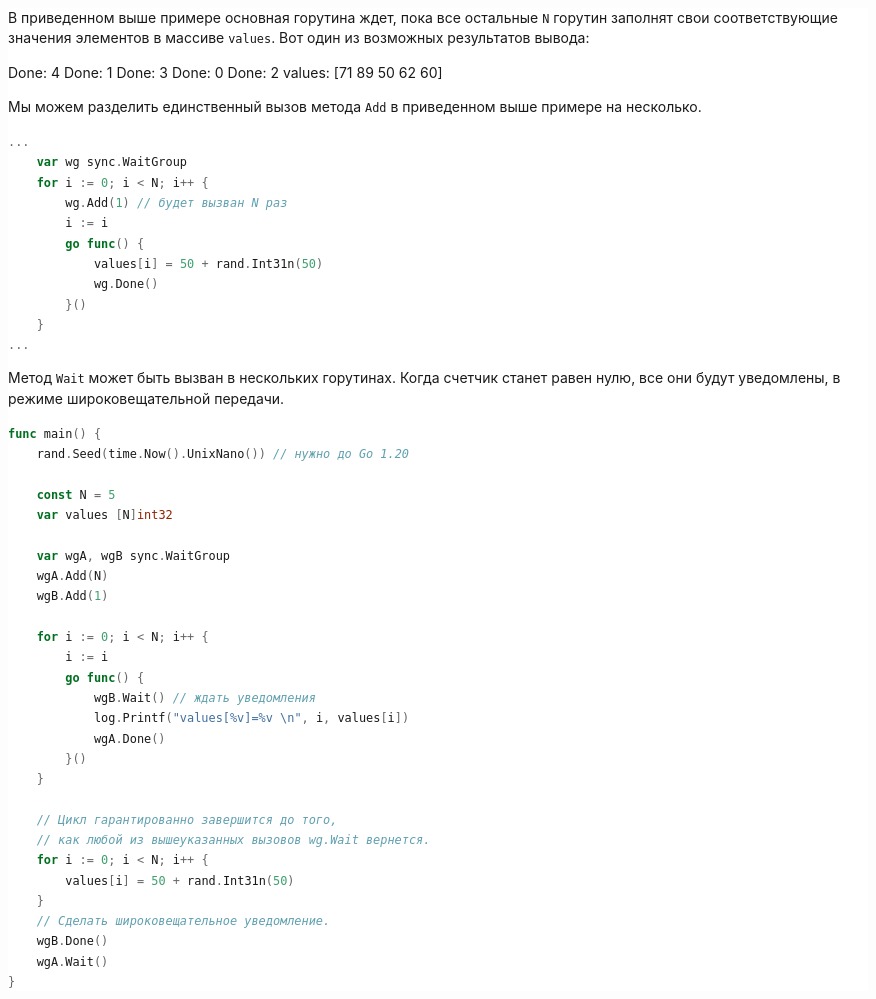 В приведенном выше примере основная горутина ждет, пока все остальные `N` горутин заполнят свои соответствующие значения элементов в массиве `values`. Вот один из возможных результатов вывода:

Done: 4
Done: 1
Done: 3
Done: 0
Done: 2
values: [71 89 50 62 60]

Мы можем разделить единственный вызов метода `Add` в приведенном выше примере на несколько.

```go
...
	var wg sync.WaitGroup
	for i := 0; i < N; i++ {
		wg.Add(1) // будет вызван N раз
		i := i
		go func() {
			values[i] = 50 + rand.Int31n(50)
			wg.Done()
		}()
	}
...
```

Метод `Wait` может быть вызван в нескольких горутинах. Когда счетчик станет равен нулю, все они будут уведомлены, в режиме широковещательной передачи.

```go
func main() {
	rand.Seed(time.Now().UnixNano()) // нужно до Go 1.20

	const N = 5
	var values [N]int32

	var wgA, wgB sync.WaitGroup
	wgA.Add(N)
	wgB.Add(1)

	for i := 0; i < N; i++ {
		i := i
		go func() {
			wgB.Wait() // ждать уведомления
			log.Printf("values[%v]=%v \n", i, values[i])
			wgA.Done()
		}()
	}

	// Цикл гарантированно завершится до того,
	// как любой из вышеуказанных вызовов wg.Wait вернется.
	for i := 0; i < N; i++ {
		values[i] = 50 + rand.Int31n(50)
	}
	// Сделать широковещательное уведомление.
	wgB.Done()
	wgA.Wait()
}
```
